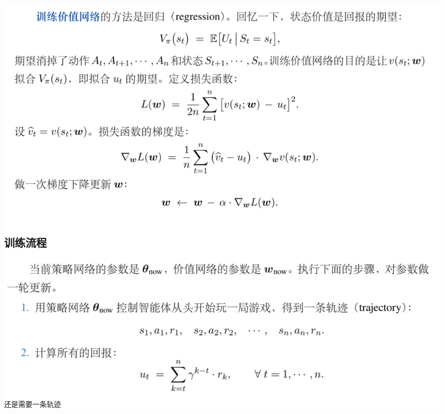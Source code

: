 ![](images/Pasted%20image%2020230714172016.png)


## 训练流程
![](images/Pasted%20image%2020230714172220.png)
还是需要一条轨迹